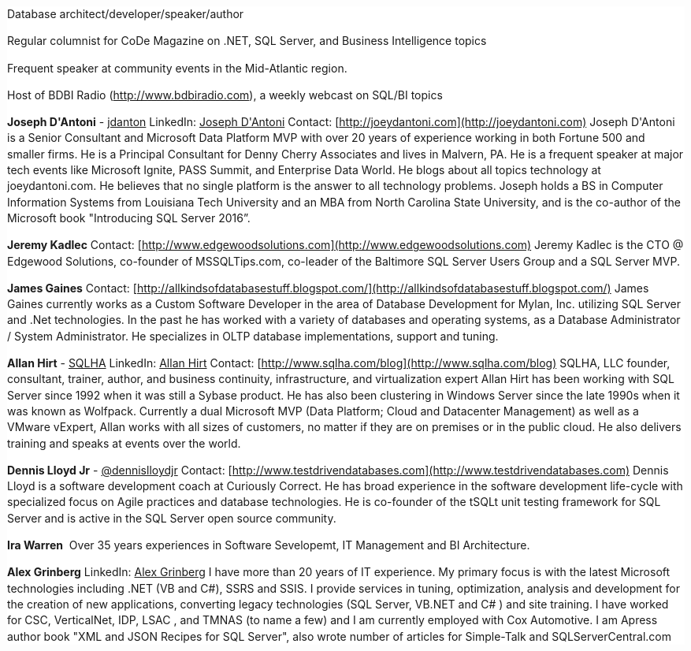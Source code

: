 Database architect/developer/speaker/author 

Regular columnist for CoDe Magazine on .NET, SQL Server, and Business Intelligence topics 

Frequent speaker at community events in the Mid-Atlantic region. 

Host of BDBI Radio (http://www.bdbiradio.com), a weekly webcast on SQL/BI topics 
 
**Joseph D'Antoni**  - [jdanton](https://www.twitter.com/jdanton)
LinkedIn: [Joseph D'Antoni](http://www.linkedin.com/profile/view?id=3997984amp;trk=hb_tab_pro_top)
Contact: [http://joeydantoni.com](http://joeydantoni.com)
Joseph D'Antoni is a Senior Consultant and Microsoft Data Platform MVP with over 20 years of experience working in both Fortune 500 and smaller firms. He is a Principal Consultant for Denny Cherry  Associates and lives in Malvern, PA. He is a frequent speaker at major tech events like Microsoft Ignite, PASS Summit, and Enterprise Data World. He blogs about all topics technology at joeydantoni.com. He believes that no single platform is the answer to all technology problems. Joseph holds a BS in Computer Information Systems from Louisiana Tech University and an MBA from North Carolina State University, and is the co-author of the Microsoft book "Introducing SQL Server 2016”.
 
**Jeremy Kadlec** 
Contact: [http://www.edgewoodsolutions.com](http://www.edgewoodsolutions.com)
Jeremy Kadlec is the CTO @ Edgewood Solutions, co-founder of MSSQLTips.com, co-leader of the Baltimore SQL Server Users Group and a SQL Server MVP.
 
**James Gaines** 
Contact: [http://allkindsofdatabasestuff.blogspot.com/](http://allkindsofdatabasestuff.blogspot.com/)
James Gaines currently works as a Custom Software Developer in the area of Database Development for Mylan, Inc. utilizing SQL Server and .Net technologies. In the past he has worked with a variety of databases and operating systems, as a Database Administrator / System Administrator. He specializes in OLTP database implementations, support and tuning. 
 
**Allan Hirt**  - [SQLHA](https://www.twitter.com/SQLHA)
LinkedIn: [Allan Hirt](https://www.linkedin.com/pub/allan-hirt/1/b72/673)
Contact: [http://www.sqlha.com/blog](http://www.sqlha.com/blog)
SQLHA, LLC founder, consultant, trainer, author, and business continuity, infrastructure, and virtualization expert Allan Hirt has been working with SQL Server since 1992 when it was still a Sybase product. He has also been clustering in Windows Server since the late 1990s when it was known as Wolfpack. Currently a dual Microsoft MVP (Data Platform; Cloud and Datacenter Management) as well as a VMware vExpert, Allan works with all sizes of customers, no matter if they are on premises or in the public cloud. He also delivers training and speaks at events over the world.
 
**Dennis Lloyd Jr**  - [@dennislloydjr](https://www.twitter.com/@dennislloydjr)
Contact: [http://www.testdrivendatabases.com](http://www.testdrivendatabases.com)
Dennis Lloyd is a software development coach at Curiously Correct. He has broad experience in the software development life-cycle with specialized focus on Agile practices and database technologies. He is co-founder of the tSQLt unit testing framework for SQL Server and is active in the SQL Server open source community.
 
**Ira Warren** 
 Over 35 years experiences in Software Sevelopemt, IT Management and BI Architecture.
 
**Alex Grinberg** 
LinkedIn: [Alex Grinberg](https://www.linkedin.com/in/alex-grinberg-36773a6/)
I have more than 20 years of IT experience. My primary focus is with the latest Microsoft technologies including .NET (VB and C#), SSRS and SSIS. I provide services in tuning, optimization, analysis and development for the creation of new applications, converting legacy technologies (SQL Server, VB.NET and C# ) and site training. I have worked for CSC, VerticalNet, IDP, LSAC , and TMNAS (to name a few) and I am currently employed with Cox Automotive. I am Apress author book "XML and JSON Recipes for SQL Server", also wrote number of articles for Simple-Talk and SQLServerCentral.com
 